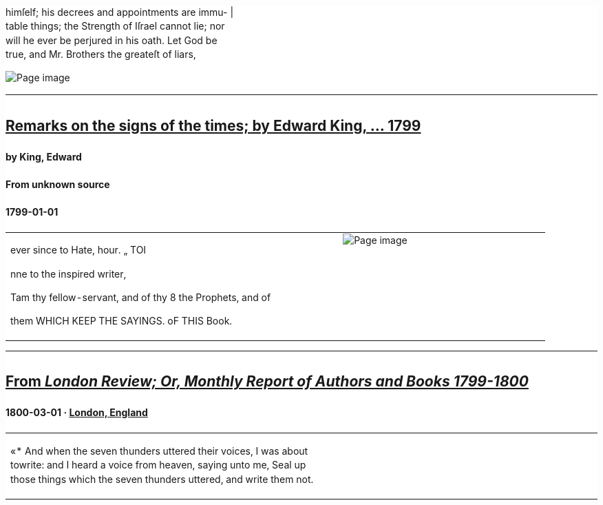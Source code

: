 himſelf; his decrees and appointments are immu- |  
table things; the Strength of Iſrael cannot lie; nor  
will he ever be perjured in his oath. Let God be  
true, and Mr. Brothers the greateſt of liars,
</td><td style="width: 50%; max-height: 75%; margin: auto; display: block;">
<img alt="Page image" src="https://iiif.archive.org/image/iiif/2/bim_eighteenth-century_the-lying-prophet-examin_huntington-william_1795%2Fbim_eighteenth-century_the-lying-prophet-examin_huntington-william_1795_jp2.zip%2Fbim_eighteenth-century_the-lying-prophet-examin_huntington-william_1795_jp2%2Fbim_eighteenth-century_the-lying-prophet-examin_huntington-william_1795_0069.jp2/pct:20.562042351078567,60.17008387698043,71.40312685533347,23.951537744641193/!600,600/0/default.jpg"/>
</td>
</tr></table>

---

## [Remarks on the signs of the times; by Edward King, ...  1799](https://archive.org/details/bim_eighteenth-century_remarks-on-the-signs-of-_king-edward_1799/page/n4/mode/1up?view=theater)

#### by King, Edward

#### From unknown source

#### 1799-01-01

<table style="width: 100%;"><tr><td style="width: 50%">

  
  
ever since to Hate, hour. „ TOI  
  
  
nne to the inspired writer,  
  
Tam thy fellow-servant, and of thy 8 the Prophets, and of  
  
them WHICH KEEP THE SAYINGS. oF THIS Book. 
</td><td style="width: 50%; max-height: 75%; margin: auto; display: block;">
<img alt="Page image" src="https://iiif.archive.org/image/iiif/2/bim_eighteenth-century_remarks-on-the-signs-of-_king-edward_1799%2Fbim_eighteenth-century_remarks-on-the-signs-of-_king-edward_1799_jp2.zip%2Fbim_eighteenth-century_remarks-on-the-signs-of-_king-edward_1799_jp2%2Fbim_eighteenth-century_remarks-on-the-signs-of-_king-edward_1799_0004.jp2/pct:16.12938357656284,42.396466961086574,57.41668481812241,12.307307724356304/!600,600/0/default.jpg"/>
</td>
</tr></table>

---

## [From _London Review; Or, Monthly Report of Authors and Books 1799-1800_](https://archive.org/details/sim_london-review-or-monthly-report-of-authors-and-books_1800-03_3_15/page/n13/mode/1up?view=theater)

#### 1800-03-01 &middot; [London, England](http://dbpedia.org/resource/London)

<table style="width: 100%;"><tr><td style="width: 50%">

  
  
«* And when the seven thunders uttered their voices, I was about  
towrite: and I heard a voice from heaven, saying unto me, Seal up  
those things which the seven thunders uttered, and write them not.  
  
